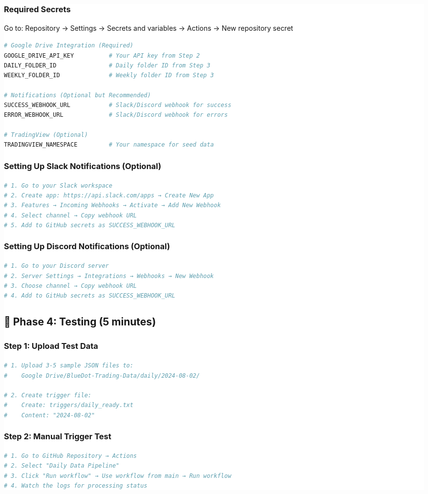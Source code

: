 ### Required Secrets
Go to: Repository → Settings → Secrets and variables → Actions → New repository secret

```bash
# Google Drive Integration (Required)
GOOGLE_DRIVE_API_KEY          # Your API key from Step 2
DAILY_FOLDER_ID               # Daily folder ID from Step 3
WEEKLY_FOLDER_ID              # Weekly folder ID from Step 3

# Notifications (Optional but Recommended)
SUCCESS_WEBHOOK_URL           # Slack/Discord webhook for success
ERROR_WEBHOOK_URL             # Slack/Discord webhook for errors

# TradingView (Optional)
TRADINGVIEW_NAMESPACE         # Your namespace for seed data
```

### Setting Up Slack Notifications (Optional)
```bash
# 1. Go to your Slack workspace
# 2. Create app: https://api.slack.com/apps → Create New App
# 3. Features → Incoming Webhooks → Activate → Add New Webhook
# 4. Select channel → Copy webhook URL
# 5. Add to GitHub secrets as SUCCESS_WEBHOOK_URL
```

### Setting Up Discord Notifications (Optional)
```bash
# 1. Go to your Discord server
# 2. Server Settings → Integrations → Webhooks → New Webhook
# 3. Choose channel → Copy webhook URL  
# 4. Add to GitHub secrets as SUCCESS_WEBHOOK_URL
```

## 🧪 **Phase 4: Testing (5 minutes)**

### Step 1: Upload Test Data
```bash
# 1. Upload 3-5 sample JSON files to:
#    Google Drive/BlueDot-Trading-Data/daily/2024-08-02/

# 2. Create trigger file:
#    Create: triggers/daily_ready.txt
#    Content: "2024-08-02"
```

### Step 2: Manual Trigger Test
```bash
# 1. Go to GitHub Repository → Actions
# 2. Select "Daily Data Pipeline"
# 3. Click "Run workflow" → Use workflow from main → Run workflow
# 4. Watch the logs for processing status
```
